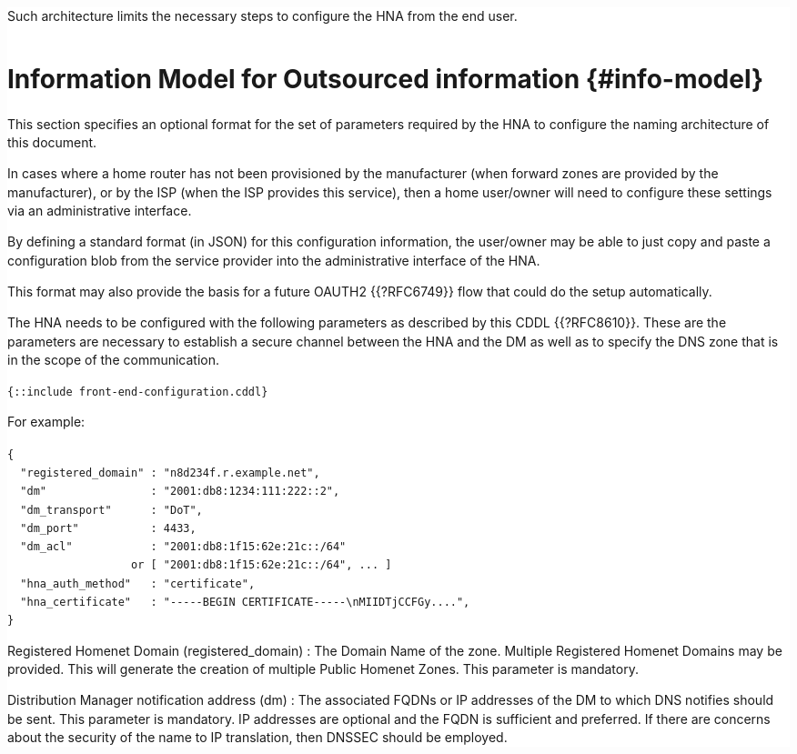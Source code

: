 Such architecture limits the necessary steps to configure the HNA from the end user.

# Information Model for Outsourced information {#info-model}

This section specifies an optional format for the set of parameters required by the HNA to configure the naming architecture of this document.

In cases where a home router has not been provisioned by the manufacturer (when forward zones are provided by the manufacturer), or by the ISP (when the ISP provides this service), then a home user/owner will need to configure these settings via an administrative interface.

By defining a standard format (in JSON) for this configuration information, the user/owner may be able to just copy and paste a configuration blob from the service provider into the administrative interface of the HNA.

This format may also provide the basis for a future OAUTH2 {{?RFC6749}} flow that could do the setup automatically.

The HNA needs to be configured with the following parameters as described by this CDDL {{?RFC8610}}.  These are the parameters are necessary to establish a secure channel  between the HNA and the DM as well as to specify the DNS zone that is in the scope of the communication.

~~~~ cddl
{::include front-end-configuration.cddl}
~~~~

For example:



~~~
{
  "registered_domain" : "n8d234f.r.example.net",
  "dm"                : "2001:db8:1234:111:222::2",
  "dm_transport"      : "DoT",
  "dm_port"           : 4433,
  "dm_acl"            : "2001:db8:1f15:62e:21c::/64"
                   or [ "2001:db8:1f15:62e:21c::/64", ... ]
  "hna_auth_method"   : "certificate",
  "hna_certificate"   : "-----BEGIN CERTIFICATE-----\nMIIDTjCCFGy....",
}
~~~


Registered Homenet Domain (registered_domain)
: The Domain Name of the zone. Multiple Registered Homenet Domains may be provided.
This will generate the
creation of multiple Public Homenet Zones.
This parameter is mandatory.

Distribution Manager notification address (dm)
: The associated FQDNs or IP addresses of the DM to which DNS notifies should be sent.
This parameter is mandatory.
IP addresses are optional and the FQDN is sufficient and preferred.
If there are concerns about the security of the name to IP translation, then DNSSEC should be employed.
